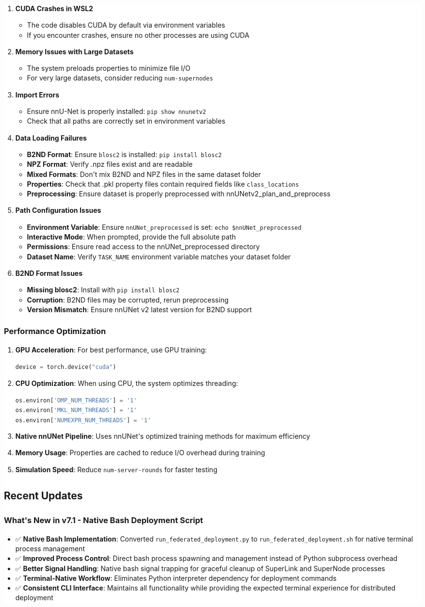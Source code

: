 1. **CUDA Crashes in WSL2**
   - The code disables CUDA by default via environment variables
   - If you encounter crashes, ensure no other processes are using CUDA

2. **Memory Issues with Large Datasets**
   - The system preloads properties to minimize file I/O
   - For very large datasets, consider reducing `num-supernodes`

3. **Import Errors**
   - Ensure nnU-Net is properly installed: `pip show nnunetv2`
   - Check that all paths are correctly set in environment variables

4. **Data Loading Failures**
   - **B2ND Format**: Ensure `blosc2` is installed: `pip install blosc2`
   - **NPZ Format**: Verify .npz files exist and are readable
   - **Mixed Formats**: Don't mix B2ND and NPZ files in the same dataset folder
   - **Properties**: Check that .pkl property files contain required fields like `class_locations`
   - **Preprocessing**: Ensure dataset is properly preprocessed with nnUNetv2_plan_and_preprocess

5. **Path Configuration Issues**
   - **Environment Variable**: Ensure `nnUNet_preprocessed` is set: `echo $nnUNet_preprocessed`
   - **Interactive Mode**: When prompted, provide the full absolute path
   - **Permissions**: Ensure read access to the nnUNet_preprocessed directory
   - **Dataset Name**: Verify `TASK_NAME` environment variable matches your dataset folder

6. **B2ND Format Issues**
   - **Missing blosc2**: Install with `pip install blosc2`
   - **Corruption**: B2ND files may be corrupted, rerun preprocessing
   - **Version Mismatch**: Ensure nnUNet v2 latest version for B2ND support

### Performance Optimization

1. **GPU Acceleration**: For best performance, use GPU training:
   ```python
   device = torch.device("cuda")  
   ```

2. **CPU Optimization**: When using CPU, the system optimizes threading:
   ```python
   os.environ['OMP_NUM_THREADS'] = '1'
   os.environ['MKL_NUM_THREADS'] = '1'
   os.environ['NUMEXPR_NUM_THREADS'] = '1'
   ```

3. **Native nnUNet Pipeline**: Uses nnUNet's optimized training methods for maximum efficiency

4. **Memory Usage**: Properties are cached to reduce I/O overhead during training

5. **Simulation Speed**: Reduce `num-server-rounds` for faster testing

## Recent Updates

### What's New in v7.1 - Native Bash Deployment Script
- ✅ **Native Bash Implementation**: Converted `run_federated_deployment.py` to `run_federated_deployment.sh` for native terminal process management
- ✅ **Improved Process Control**: Direct bash process spawning and management instead of Python subprocess overhead
- ✅ **Better Signal Handling**: Native bash signal trapping for graceful cleanup of SuperLink and SuperNode processes
- ✅ **Terminal-Native Workflow**: Eliminates Python interpreter dependency for deployment commands
- ✅ **Consistent CLI Interface**: Maintains all functionality while providing the expected terminal experience for distributed deployment
